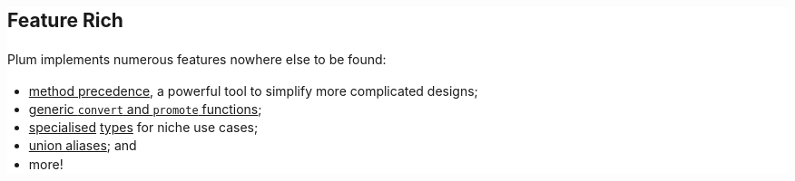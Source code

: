 ## Feature Rich
Plum implements numerous features nowhere else to be found:

* [method precedence](method-precedence),
    a powerful tool to simplify more complicated designs;
* [generic `convert` and `promote` functions](conversion-promotion);
* [specialised](moduletype) [types](promisedtype) for niche use cases;
* [union aliases](union-aliases); and
* more!
